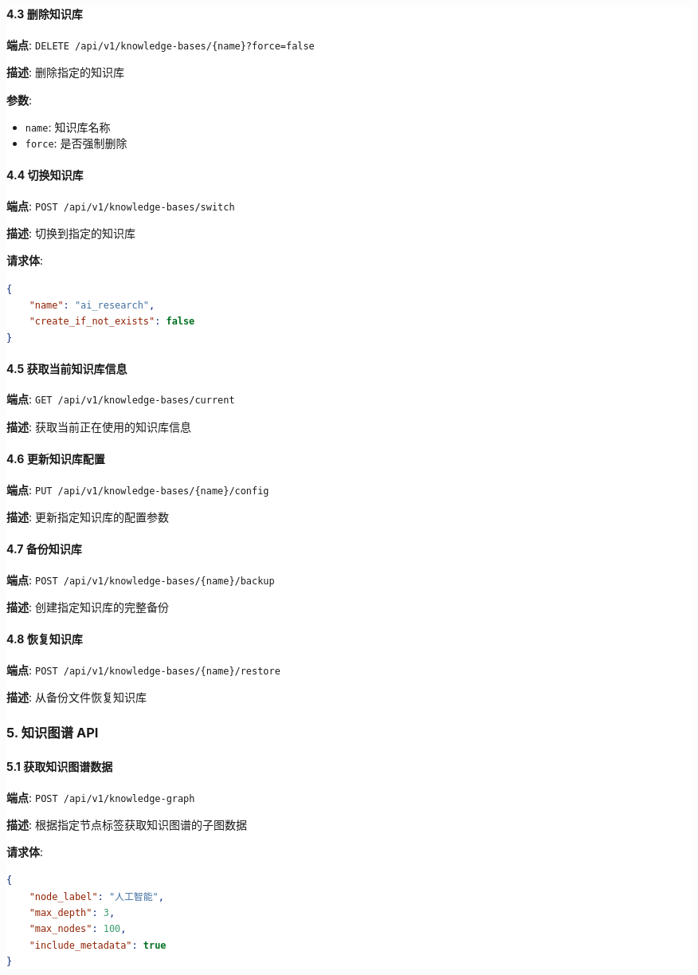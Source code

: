 #### 4.3 删除知识库

**端点**: `DELETE /api/v1/knowledge-bases/{name}?force=false`

**描述**: 删除指定的知识库

**参数**:
- `name`: 知识库名称
- `force`: 是否强制删除

#### 4.4 切换知识库

**端点**: `POST /api/v1/knowledge-bases/switch`

**描述**: 切换到指定的知识库

**请求体**:
```json
{
    "name": "ai_research",
    "create_if_not_exists": false
}
```

#### 4.5 获取当前知识库信息

**端点**: `GET /api/v1/knowledge-bases/current`

**描述**: 获取当前正在使用的知识库信息

#### 4.6 更新知识库配置

**端点**: `PUT /api/v1/knowledge-bases/{name}/config`

**描述**: 更新指定知识库的配置参数

#### 4.7 备份知识库

**端点**: `POST /api/v1/knowledge-bases/{name}/backup`

**描述**: 创建指定知识库的完整备份

#### 4.8 恢复知识库

**端点**: `POST /api/v1/knowledge-bases/{name}/restore`

**描述**: 从备份文件恢复知识库

### 5. 知识图谱 API

#### 5.1 获取知识图谱数据

**端点**: `POST /api/v1/knowledge-graph`

**描述**: 根据指定节点标签获取知识图谱的子图数据

**请求体**:
```json
{
    "node_label": "人工智能",
    "max_depth": 3,
    "max_nodes": 100,
    "include_metadata": true
}
```
